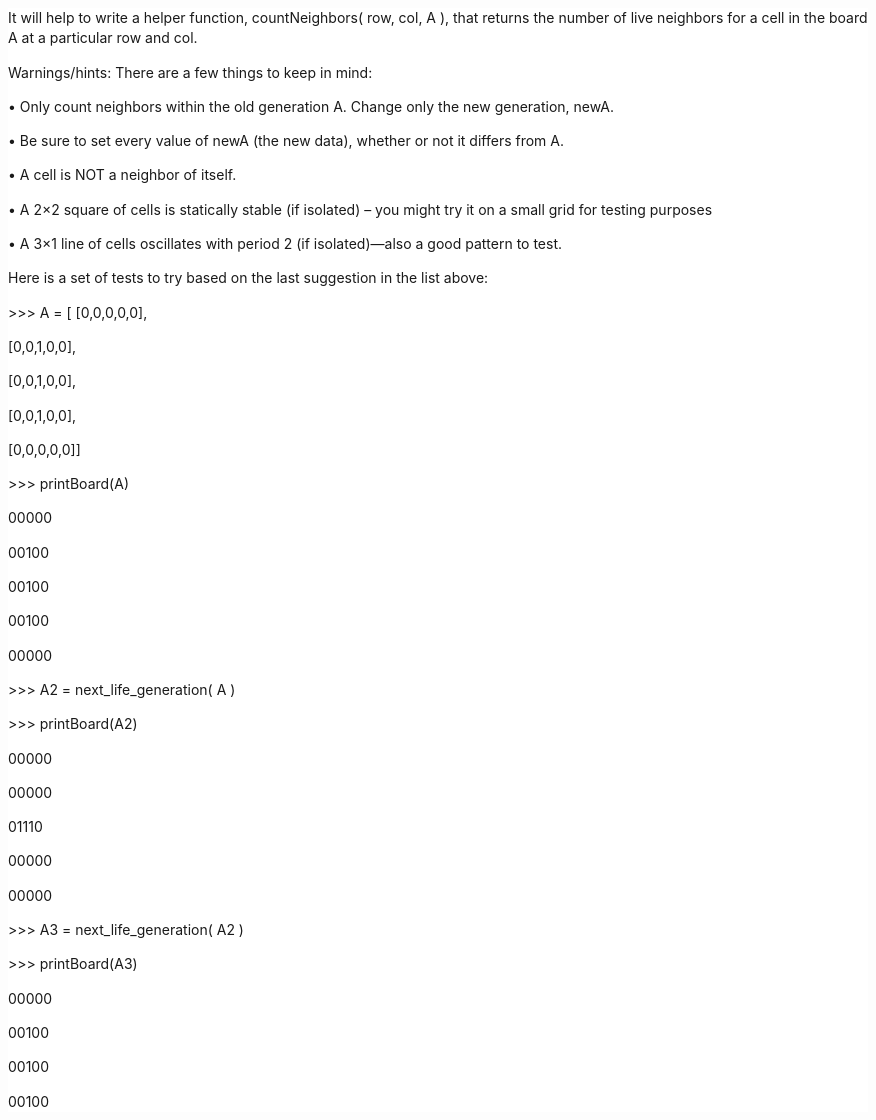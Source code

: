 It will help to write a helper function, countNeighbors( row, col, A ), that returns the number of live neighbors for a cell in the board A at a particular row and col.

Warnings/hints: There are a few things to keep in mind:

• Only count neighbors within the old generation A. Change only the new generation, newA.

• Be sure to set every value of newA (the new data), whether or not it differs from A.

• A cell is NOT a neighbor of itself.

• A 2×2 square of cells is statically stable (if isolated) – you might try it on a small grid for testing purposes

• A 3×1 line of cells oscillates with period 2 (if isolated)—also a good pattern to test.

Here is a set of tests to try based on the last suggestion in the list above:

&gt;&gt;&gt; A = [ [0,0,0,0,0],

[0,0,1,0,0],

[0,0,1,0,0],

[0,0,1,0,0],

[0,0,0,0,0]]

&gt;&gt;&gt; printBoard(A)

00000

00100

00100

00100

00000

&gt;&gt;&gt; A2 = next_life_generation( A )

&gt;&gt;&gt; printBoard(A2)

00000

00000

01110

00000

00000

&gt;&gt;&gt; A3 = next_life_generation( A2 )

&gt;&gt;&gt; printBoard(A3)

00000

00100

00100

00100
